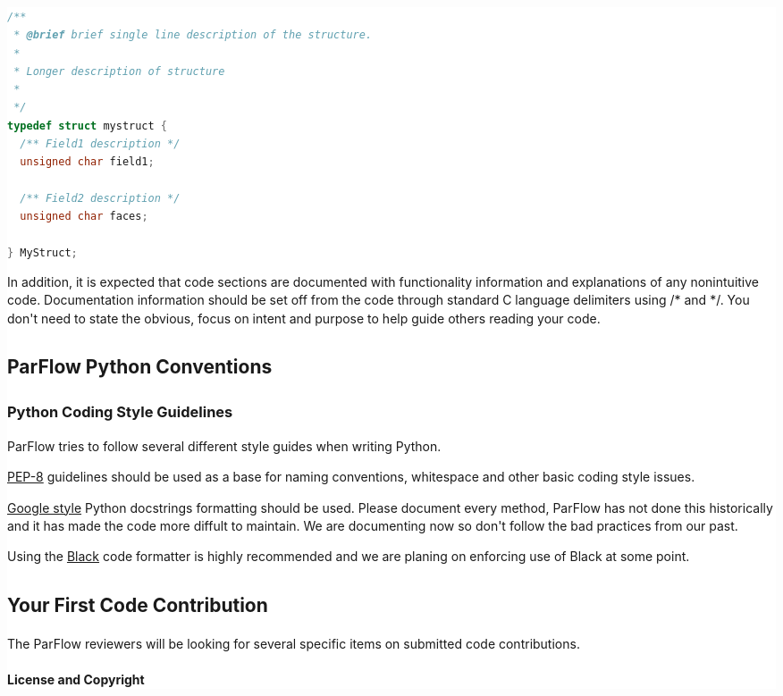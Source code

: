 ```c
/**
 * @brief brief single line description of the structure.
 *
 * Longer description of structure
 *
 */
typedef struct mystruct {
  /** Field1 description */
  unsigned char field1;

  /** Field2 description */
  unsigned char faces;

} MyStruct;
```

In addition, it is expected that code sections are documented with
functionality information and explanations of any nonintuitive code.
Documentation information should be set off from the code through
standard C language delimiters using /* and */.  You don't need to
state the obvious, focus on intent and purpose to help guide others
reading your code.

## ParFlow Python Conventions

### Python Coding Style Guidelines

ParFlow tries to follow several different style guides when writing 
Python.

[PEP-8](https://peps.python.org/pep-0008/) guidelines should be used as a
base for naming conventions, whitespace and other basic coding style
issues.

[Google
style](https://google.github.io/styleguide/pyguide.html#38-comments-and-docstringsa)
Python docstrings formatting should be used.  Please document every
method, ParFlow has not done this historically and it has made the
code more diffult to maintain.  We are documenting now so don't follow
the bad practices from our past.

Using the [Black](https://pypi.org/project/black/) code formatter is
highly recommended and we are planing on enforcing use of Black at
some point.

## Your First Code Contribution

The ParFlow reviewers will be looking for several specific items
on submitted code contributions.

#### License and Copyright

